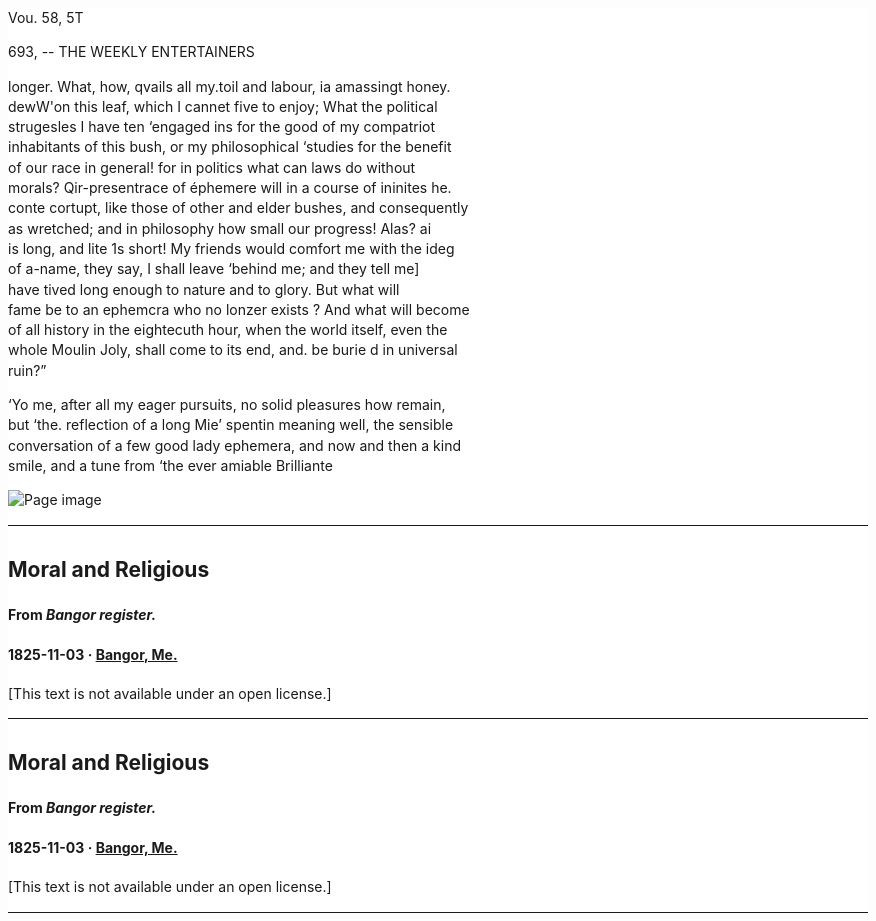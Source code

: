 Vou. 58, 5T  
  
  
  
  
  
693, -- THE WEEKLY ENTERTAINERS  
  
longer. What, how, qvails all my.toil and labour, ia amassingt honey.  
dewW&#x27;on this leaf, which I cannet five to enjoy; What the political  
strugesles I have ten ‘engaged ins for the good of my compatriot  
inhabitants of this bush, or my philosophical ‘studies for the benefit  
of our race in general! for in politics what can laws do without  
morals? Qir-presentrace of éphemere will in a course of ininites he.  
conte cortupt, like those of other and elder bushes, and consequently  
as wretched; and in philosophy how small our progress! Alas? ai  
is long, and lite 1s short! My friends would comfort me with the ideg  
of a-name, they say, I shall leave ‘behind me; and they tell me]  
have tived long enough to nature and to glory. But what will  
fame be to an ephemcra who no lonzer exists ? And what will become  
of all history in the eightecuth hour, when the world itself, even the  
whole Moulin Joly, shall come to its end, and. be burie d in universal  
ruin?”  
  
‘Yo me, after all my eager pursuits, no solid pleasures how remain,  
but ‘the. reflection of a long Mie’ spentin meaning well, the sensible  
conversation of a few good lady ephemera, and now and then a kind  
smile, and a tune from ‘the ever amiable Brilliante
</td><td style="width: 50%; max-height: 75%; margin: auto; display: block;">
<img alt="Page image" src="https://iiif.archive.org/image/iiif/2/sim_weekly-entertainer-and-west-of-england-miscellany_1818-09-14_58%2Fsim_weekly-entertainer-and-west-of-england-miscellany_1818-09-14_58_jp2.zip%2Fsim_weekly-entertainer-and-west-of-england-miscellany_1818-09-14_58_jp2%2Fsim_weekly-entertainer-and-west-of-england-miscellany_1818-09-14_58_0018.jp2/pct:4.849137931034483,20.786864931846345,66.64870689655173,63.28996282527881/,600/0/default.jpg"/>
</td>
</tr></table>

---

## Moral and Religious

#### From _Bangor register._

#### 1825-11-03 &middot; [Bangor, Me.](http://dbpedia.org/resource/Bangor%2C_Maine)

[This text is not available under an open license.]

---

## Moral and Religious

#### From _Bangor register._

#### 1825-11-03 &middot; [Bangor, Me.](http://dbpedia.org/resource/Bangor%2C_Maine)

[This text is not available under an open license.]

---